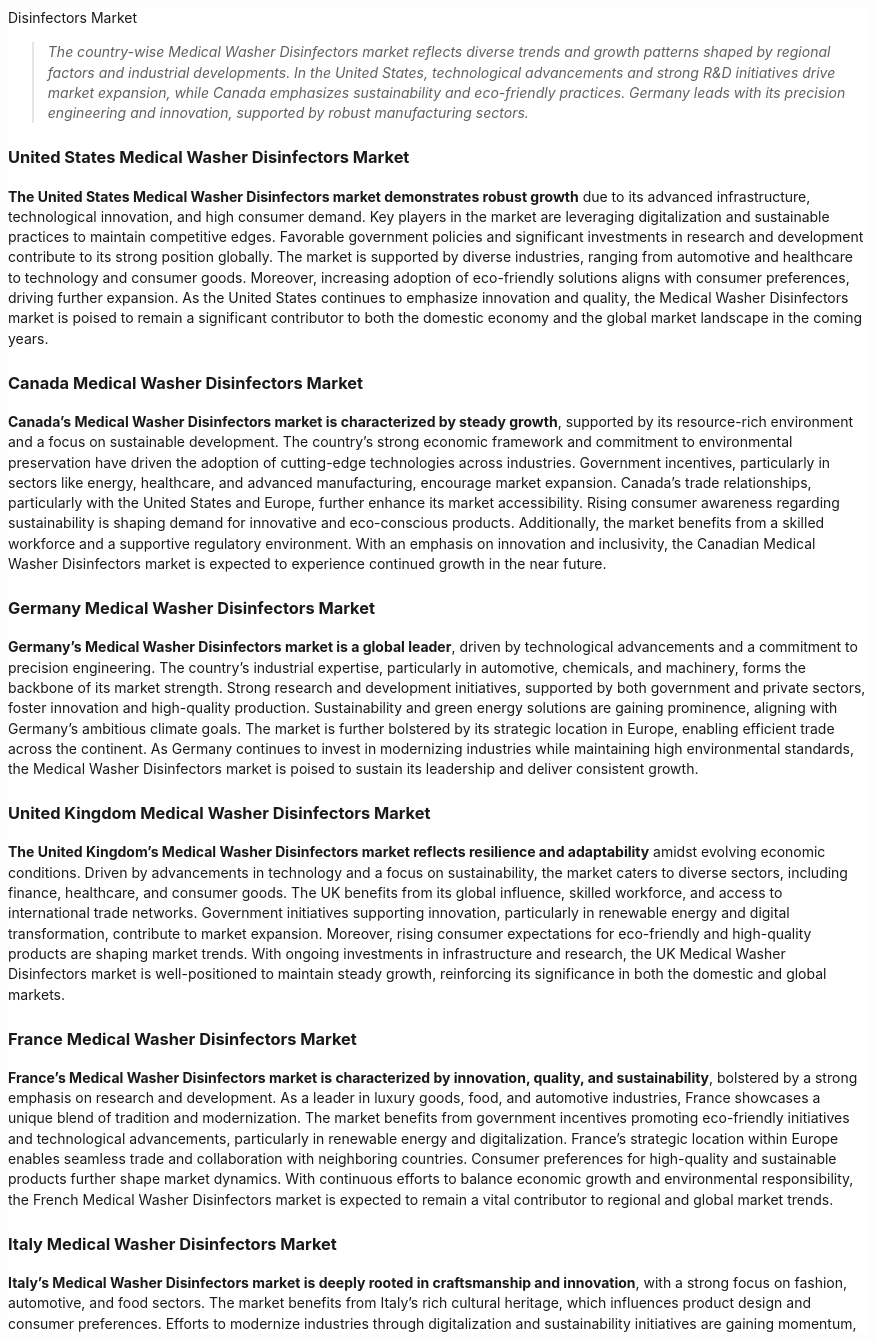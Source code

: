 Disinfectors Market<br /></span></h1><blockquote><p><em><span class="">The country-wise Medical Washer Disinfectors market reflects diverse trends and growth patterns shaped by regional factors and industrial developments. In the United States, technological advancements and strong R&amp;D initiatives drive market expansion, while Canada emphasizes sustainability and eco-friendly practices. Germany leads with its precision engineering and innovation, supported by robust manufacturing sectors.</span></em></p></blockquote><h3><strong>United States Medical Washer Disinfectors Market</strong></h3><p><strong>The United States Medical Washer Disinfectors market demonstrates robust growth</strong> due to its advanced infrastructure, technological innovation, and high consumer demand. Key players in the market are leveraging digitalization and sustainable practices to maintain competitive edges. Favorable government policies and significant investments in research and development contribute to its strong position globally. The market is supported by diverse industries, ranging from automotive and healthcare to technology and consumer goods. Moreover, increasing adoption of eco-friendly solutions aligns with consumer preferences, driving further expansion. As the United States continues to emphasize innovation and quality, the Medical Washer Disinfectors market is poised to remain a significant contributor to both the domestic economy and the global market landscape in the coming years.</p><h3><strong>Canada Medical Washer Disinfectors Market</strong></h3><p><strong>Canada&rsquo;s Medical Washer Disinfectors market is characterized by steady growth</strong>, supported by its resource-rich environment and a focus on sustainable development. The country&rsquo;s strong economic framework and commitment to environmental preservation have driven the adoption of cutting-edge technologies across industries. Government incentives, particularly in sectors like energy, healthcare, and advanced manufacturing, encourage market expansion. Canada&rsquo;s trade relationships, particularly with the United States and Europe, further enhance its market accessibility. Rising consumer awareness regarding sustainability is shaping demand for innovative and eco-conscious products. Additionally, the market benefits from a skilled workforce and a supportive regulatory environment. With an emphasis on innovation and inclusivity, the Canadian Medical Washer Disinfectors market is expected to experience continued growth in the near future.</p><h3><strong>Germany Medical Washer Disinfectors Market</strong></h3><p><strong>Germany&rsquo;s Medical Washer Disinfectors market is a global leader</strong>, driven by technological advancements and a commitment to precision engineering. The country&rsquo;s industrial expertise, particularly in automotive, chemicals, and machinery, forms the backbone of its market strength. Strong research and development initiatives, supported by both government and private sectors, foster innovation and high-quality production. Sustainability and green energy solutions are gaining prominence, aligning with Germany&rsquo;s ambitious climate goals. The market is further bolstered by its strategic location in Europe, enabling efficient trade across the continent. As Germany continues to invest in modernizing industries while maintaining high environmental standards, the Medical Washer Disinfectors market is poised to sustain its leadership and deliver consistent growth.</p><h3><strong>United Kingdom Medical Washer Disinfectors Market</strong></h3><p><strong>The United Kingdom&rsquo;s Medical Washer Disinfectors market reflects resilience and adaptability</strong> amidst evolving economic conditions. Driven by advancements in technology and a focus on sustainability, the market caters to diverse sectors, including finance, healthcare, and consumer goods. The UK benefits from its global influence, skilled workforce, and access to international trade networks. Government initiatives supporting innovation, particularly in renewable energy and digital transformation, contribute to market expansion. Moreover, rising consumer expectations for eco-friendly and high-quality products are shaping market trends. With ongoing investments in infrastructure and research, the UK Medical Washer Disinfectors market is well-positioned to maintain steady growth, reinforcing its significance in both the domestic and global markets.</p><h3><strong>France Medical Washer Disinfectors Market</strong></h3><p><strong>France&rsquo;s Medical Washer Disinfectors market is characterized by innovation, quality, and sustainability</strong>, bolstered by a strong emphasis on research and development. As a leader in luxury goods, food, and automotive industries, France showcases a unique blend of tradition and modernization. The market benefits from government incentives promoting eco-friendly initiatives and technological advancements, particularly in renewable energy and digitalization. France&rsquo;s strategic location within Europe enables seamless trade and collaboration with neighboring countries. Consumer preferences for high-quality and sustainable products further shape market dynamics. With continuous efforts to balance economic growth and environmental responsibility, the French Medical Washer Disinfectors market is expected to remain a vital contributor to regional and global market trends.</p><h3><strong>Italy Medical Washer Disinfectors Market</strong></h3><p><strong>Italy&rsquo;s Medical Washer Disinfectors market is deeply rooted in craftsmanship and innovation</strong>, with a strong focus on fashion, automotive, and food sectors. The market benefits from Italy&rsquo;s rich cultural heritage, which influences product design and consumer preferences. Efforts to modernize industries through digitalization and sustainability initiatives are gaining momentum,